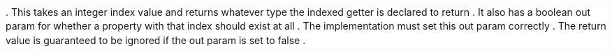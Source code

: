 .
This
takes
an
integer
index
value
and
returns
whatever
type
the
indexed
getter
is
declared
to
return
.
It
also
has
a
boolean
out
param
for
whether
a
property
with
that
index
should
exist
at
all
.
The
implementation
must
set
this
out
param
correctly
.
The
return
value
is
guaranteed
to
be
ignored
if
the
out
param
is
set
to
false
.